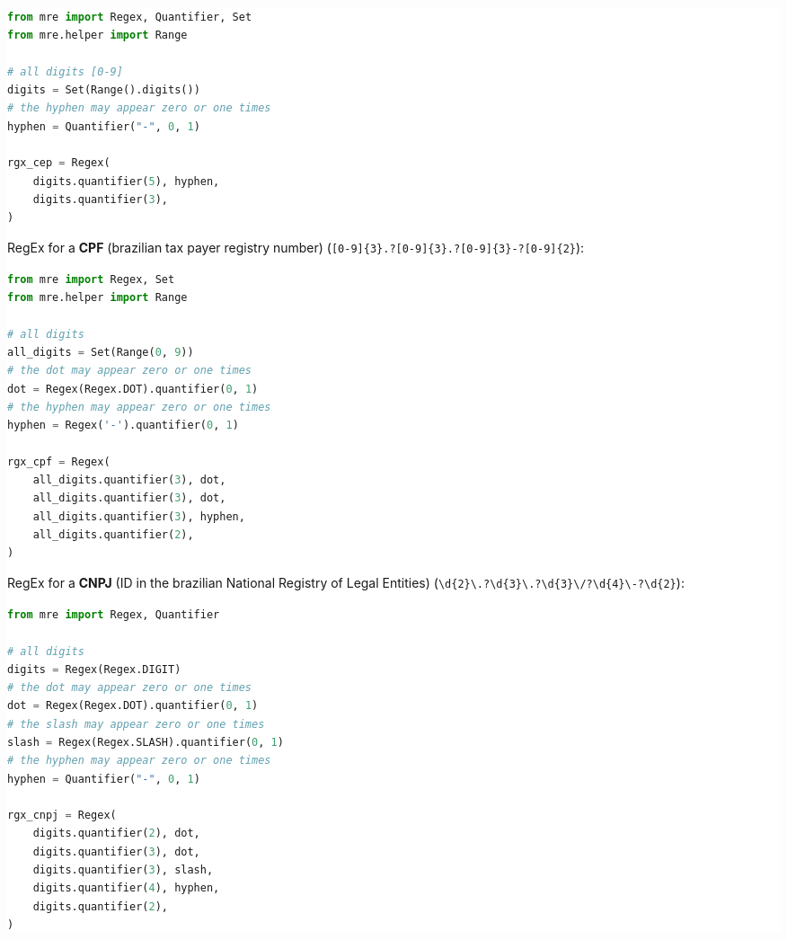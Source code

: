 ```python
from mre import Regex, Quantifier, Set
from mre.helper import Range

# all digits [0-9]
digits = Set(Range().digits())
# the hyphen may appear zero or one times
hyphen = Quantifier("-", 0, 1)

rgx_cep = Regex(
    digits.quantifier(5), hyphen,
    digits.quantifier(3),
)
```

RegEx for a **CPF** (brazilian tax payer registry number) (`[0-9]{3}.?[0-9]{3}.?[0-9]{3}-?[0-9]{2}`):

```python
from mre import Regex, Set
from mre.helper import Range

# all digits
all_digits = Set(Range(0, 9))
# the dot may appear zero or one times
dot = Regex(Regex.DOT).quantifier(0, 1)
# the hyphen may appear zero or one times
hyphen = Regex('-').quantifier(0, 1)

rgx_cpf = Regex(
    all_digits.quantifier(3), dot,
    all_digits.quantifier(3), dot,
    all_digits.quantifier(3), hyphen,
    all_digits.quantifier(2),
)
```

RegEx for a **CNPJ** (ID in the brazilian National Registry of Legal Entities) (`\d{2}\.?\d{3}\.?\d{3}\/?\d{4}\-?\d{2}`):

```python
from mre import Regex, Quantifier

# all digits
digits = Regex(Regex.DIGIT)
# the dot may appear zero or one times
dot = Regex(Regex.DOT).quantifier(0, 1)
# the slash may appear zero or one times
slash = Regex(Regex.SLASH).quantifier(0, 1)
# the hyphen may appear zero or one times
hyphen = Quantifier("-", 0, 1)

rgx_cnpj = Regex(
    digits.quantifier(2), dot,
    digits.quantifier(3), dot,
    digits.quantifier(3), slash,
    digits.quantifier(4), hyphen,
    digits.quantifier(2),
)
```
